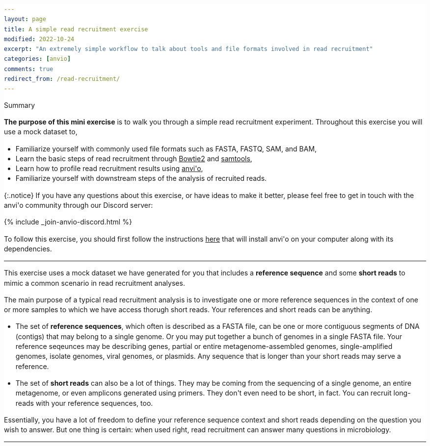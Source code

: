 ```yaml
---
layout: page
title: A simple read recruitment exercise
modified: 2022-10-24
excerpt: "An extremely simple workflow to talk about tools and file formats involved in read recruitment"
categories: [anvio]
comments: true
redirect_from: /read-recruitment/
---
```


<div class="extra-info" markdown="1">

<span class="extra-info-header">Summary</span>

**The purpose of this mini exercise** is to walk you through a simple read recruitment experiment. Throughout this exercise you will use a mock dataset to,

* Familiarize yourself with commonly used file formats such as FASTA, FASTQ, SAM, and BAM,
* Learn the basic steps of read recruitment through [Bowtie2](http://bowtie-bio.sourceforge.net/bowtie2/) and [samtools](http://www.htslib.org/),
* Learn how to profile read recruitment results using [anvi'o](https://merenlab.org/software/anvio/),
* Familiarize yourself with downstream steps of the analysis of recruited reads.

{:.notice}
If you have any questions about this exercise, or have ideas to make it better, please feel free to get in touch with the anvi'o community through our Discord server:

{% include _join-anvio-discord.html %}
</div>

To follow this exercise, you should first follow the instructions [here](/2016/06/26/installation-v2/) that will install anvi'o on your computer along with its dependencies.

---

This exercise uses a mock dataset we have generated for you that includes a **reference sequence** and some **short reads** to mimic a common scenario in read recruitment analyses.

The main purpose of a typical read recruitment analysis is to investigate one or more reference sequences in the context of one or more samples to which we have access thorugh short reads. Your references and short reads can be anything.

* The set of **reference sequences**, which often is described as a FASTA file, can be one or more contiguous segments of DNA (contigs) that may belong to a single genome. Or you may put together a bunch of genomes in a single FASTA file. Your reference seqeunces may be describing genes, partial or entire metagenome-assembled genomes, single-amplified genomes, isolate genomes, viral genomes, or plasmids. Any sequence that is longer than your short reads may serve a reference.

* The set of **short reads** can also be a lot of things. They may be coming from the sequencing of a single genome, an entire metagenome, or even amplicons generated using primers. They don't even need to be short, in fact. You can recruit long-reads with your reference sequences, too.

Essentially, you have a lot of freedom to define your reference sequence context and short reads depending on the question you wish to answer. But one thing is certain: when used right, read recruitment can answer many questions in microbiology.

---
